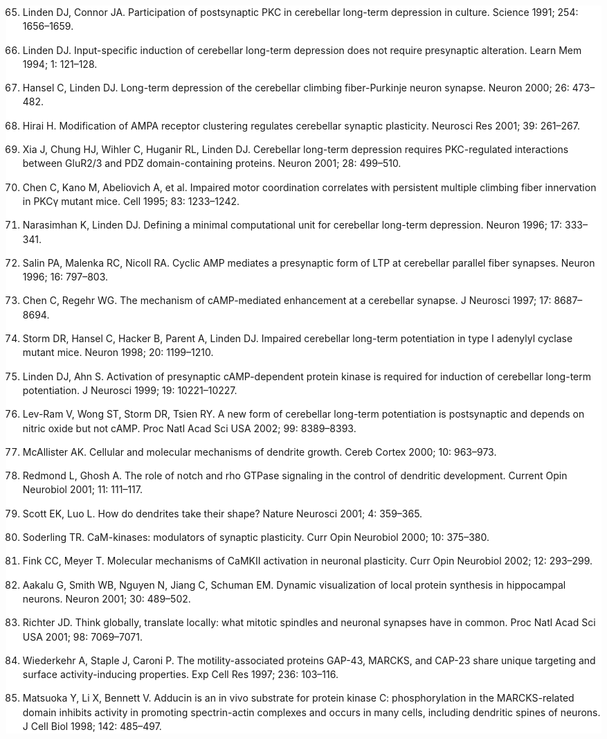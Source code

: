 65. Linden DJ, Connor JA. Participation of postsynaptic PKC in cerebellar long-term depression in culture. Science 1991; 254: 1656–1659.
66. Linden DJ. Input-specific induction of cerebellar long-term depression does not require presynaptic alteration. Learn Mem 1994; 1: 121–128.
67. Hansel C, Linden DJ. Long-term depression of the cerebellar climbing fiber-Purkinje neuron synapse. Neuron 2000; 26: 473–482.
68. Hirai H. Modification of AMPA receptor clustering regulates cerebellar synaptic plasticity. Neurosci Res 2001; 39: 261–267.
69. Xia J, Chung HJ, Wihler C, Huganir RL, Linden DJ. Cerebellar long-term depression requires PKC-regulated interactions between GluR2/3 and PDZ domain-containing proteins. Neuron 2001; 28: 499–510.
70. Chen C, Kano M, Abeliovich A, et al. Impaired motor coordination correlates with persistent multiple climbing fiber innervation in PKCγ mutant mice. Cell 1995; 83: 1233–1242.
71. Narasimhan K, Linden DJ. Defining a minimal computational unit for cerebellar long-term depression. Neuron 1996; 17: 333–341.
72. Salin PA, Malenka RC, Nicoll RA. Cyclic AMP mediates a presynaptic form of LTP at cerebellar parallel fiber synapses. Neuron 1996; 16: 797–803.
73. Chen C, Regehr WG. The mechanism of cAMP-mediated enhancement at a cerebellar synapse. J Neurosci 1997; 17: 8687–8694.
74. Storm DR, Hansel C, Hacker B, Parent A, Linden DJ. Impaired cerebellar long-term potentiation in type I adenylyl cyclase mutant mice. Neuron 1998; 20: 1199–1210.
75. Linden DJ, Ahn S. Activation of presynaptic cAMP-dependent protein kinase is required for induction of cerebellar long-term potentiation. J Neurosci 1999; 19: 10221–10227.

76. Lev-Ram V, Wong ST, Storm DR, Tsien RY. A new form of cerebellar long-term potentiation is postsynaptic and depends on nitric oxide but not cAMP. Proc Natl Acad Sci USA 2002; 99: 8389–8393.
77. McAllister AK. Cellular and molecular mechanisms of dendrite growth. Cereb Cortex 2000; 10: 963–973.
78. Redmond L, Ghosh A. The role of notch and rho GTPase signaling in the control of dendritic development. Current Opin Neurobiol 2001; 11: 111–117.
79. Scott EK, Luo L. How do dendrites take their shape? Nature Neurosci 2001; 4: 359–365.
80. Soderling TR. CaM-kinases: modulators of synaptic plasticity. Curr Opin Neurobiol 2000; 10: 375–380.
81. Fink CC, Meyer T. Molecular mechanisms of CaMKII activation in neuronal plasticity. Curr Opin Neurobiol 2002; 12: 293–299.
82. Aakalu G, Smith WB, Nguyen N, Jiang C, Schuman EM. Dynamic visualization of local protein synthesis in hippocampal neurons. Neuron 2001; 30: 489–502.
83. Richter JD. Think globally, translate locally: what mitotic spindles and neuronal synapses have in common. Proc Natl Acad Sci USA 2001; 98: 7069–7071.
84. Wiederkehr A, Staple J, Caroni P. The motility-associated proteins GAP-43, MARCKS, and CAP-23 share unique targeting and surface activity-inducing properties. Exp Cell Res 1997; 236: 103–116.
85. Matsuoka Y, Li X, Bennett V. Adducin is an in vivo substrate for protein kinase C: phosphorylation in the MARCKS-related domain inhibits activity in promoting spectrin-actin complexes and occurs in many cells, including dendritic spines of neurons. J Cell Biol 1998; 142: 485–497.
